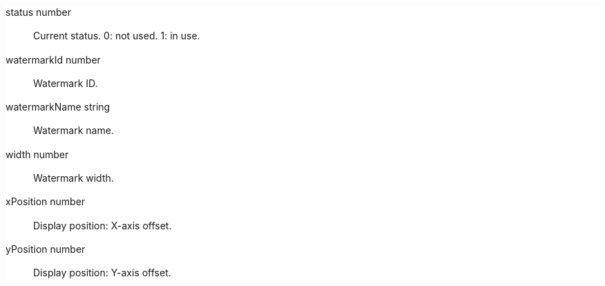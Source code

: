 </dd><dt class="property-required"
            title="Required">
        <span id="status_nodejs">
<a data-swiftype-name="resource-property" data-swiftype-type="text" href="#status_nodejs" style="color: inherit; text-decoration: inherit;">status</a>
</span>
        <span class="property-indicator"></span>
        <span class="property-type">number</span>
    </dt>
    <dd><p>Current status. 0: not used. 1: in use.</p>
</dd><dt class="property-required"
            title="Required">
        <span id="watermarkid_nodejs">
<a data-swiftype-name="resource-property" data-swiftype-type="text" href="#watermarkid_nodejs" style="color: inherit; text-decoration: inherit;">watermark<wbr>Id</a>
</span>
        <span class="property-indicator"></span>
        <span class="property-type">number</span>
    </dt>
    <dd><p>Watermark ID.</p>
</dd><dt class="property-required"
            title="Required">
        <span id="watermarkname_nodejs">
<a data-swiftype-name="resource-property" data-swiftype-type="text" href="#watermarkname_nodejs" style="color: inherit; text-decoration: inherit;">watermark<wbr>Name</a>
</span>
        <span class="property-indicator"></span>
        <span class="property-type">string</span>
    </dt>
    <dd><p>Watermark name.</p>
</dd><dt class="property-required"
            title="Required">
        <span id="width_nodejs">
<a data-swiftype-name="resource-property" data-swiftype-type="text" href="#width_nodejs" style="color: inherit; text-decoration: inherit;">width</a>
</span>
        <span class="property-indicator"></span>
        <span class="property-type">number</span>
    </dt>
    <dd><p>Watermark width.</p>
</dd><dt class="property-required"
            title="Required">
        <span id="xposition_nodejs">
<a data-swiftype-name="resource-property" data-swiftype-type="text" href="#xposition_nodejs" style="color: inherit; text-decoration: inherit;">x<wbr>Position</a>
</span>
        <span class="property-indicator"></span>
        <span class="property-type">number</span>
    </dt>
    <dd><p>Display position: X-axis offset.</p>
</dd><dt class="property-required"
            title="Required">
        <span id="yposition_nodejs">
<a data-swiftype-name="resource-property" data-swiftype-type="text" href="#yposition_nodejs" style="color: inherit; text-decoration: inherit;">y<wbr>Position</a>
</span>
        <span class="property-indicator"></span>
        <span class="property-type">number</span>
    </dt>
    <dd><p>Display position: Y-axis offset.</p>
</dd></dl>
</pulumi-choosable>
</div>
